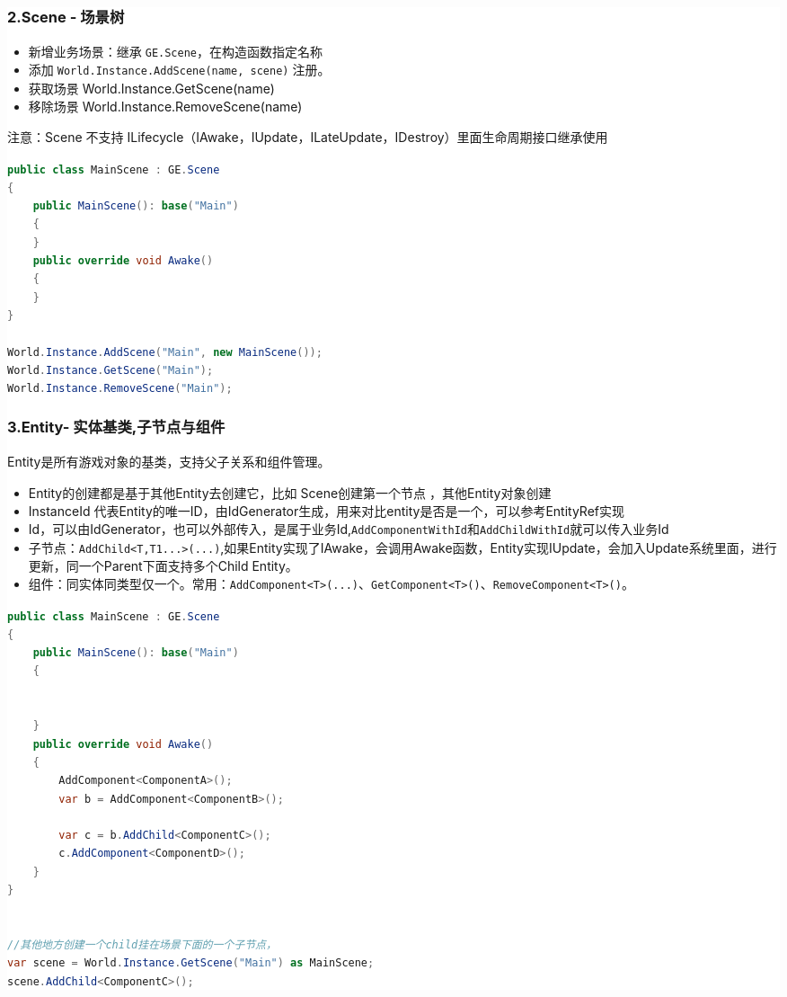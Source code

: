 ### 2.Scene - 场景树

- 新增业务场景：继承 `GE.Scene`，在构造函数指定名称
- 添加 `World.Instance.AddScene(name, scene)` 注册。
- 获取场景 World.Instance.GetScene(name)
- 移除场景 World.Instance.RemoveScene(name)

注意：Scene 不支持 ILifecycle（IAwake，IUpdate，ILateUpdate，IDestroy）里面生命周期接口继承使用
```csharp
public class MainScene : GE.Scene 
{ 
    public MainScene(): base("Main") 
    {
    } 
    public override void Awake() 
    { 
    } 
}

World.Instance.AddScene("Main", new MainScene());
World.Instance.GetScene("Main");
World.Instance.RemoveScene("Main");
```
### 3.Entity- 实体基类,子节点与组件

Entity是所有游戏对象的基类，支持父子关系和组件管理。
- Entity的创建都是基于其他Entity去创建它，比如 Scene创建第一个节点 ，其他Entity对象创建
- InstanceId 代表Entity的唯一ID，由IdGenerator生成，用来对比entity是否是一个，可以参考EntityRef实现
- Id，可以由IdGenerator，也可以外部传入，是属于业务Id,`AddComponentWithId`和`AddChildWithId`就可以传入业务Id
- 子节点：`AddChild<T,T1...>(...)`,如果Entity实现了IAwake，会调用Awake函数，Entity实现IUpdate，会加入Update系统里面，进行更新，同一个Parent下面支持多个Child Entity。
- 组件：同实体同类型仅一个。常用：`AddComponent<T>(...)`、`GetComponent<T>()`、`RemoveComponent<T>()`。
```csharp
public class MainScene : GE.Scene 
{ 
    public MainScene(): base("Main") 
    {

        
    } 
    public override void Awake() 
    { 
        AddComponent<ComponentA>();
        var b = AddComponent<ComponentB>();

        var c = b.AddChild<ComponentC>();
        c.AddComponent<ComponentD>();
    } 
}


//其他地方创建一个child挂在场景下面的一个子节点，
var scene = World.Instance.GetScene("Main") as MainScene;
scene.AddChild<ComponentC>();

```
